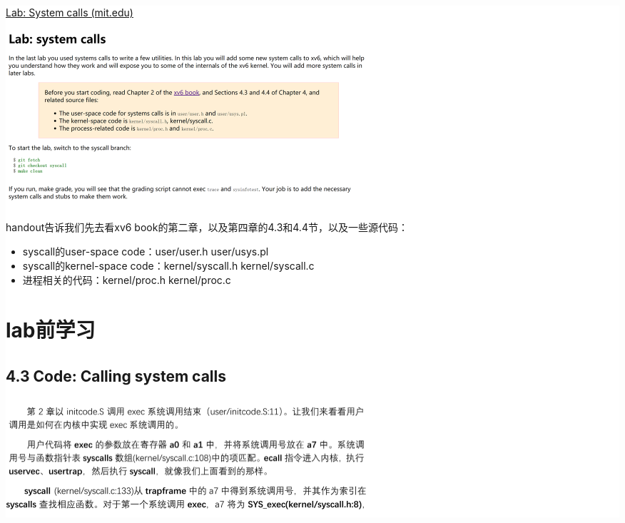 [Lab: System calls (mit.edu)](https://pdos.csail.mit.edu/6.828/2020/labs/syscall.html)

<img src="assert/image-20210603110746295.png" alt="image-20210603110746295" style="zoom:50%;" />

handout告诉我们先去看xv6 book的第二章，以及第四章的4.3和4.4节，以及一些源代码：

* syscall的user-space code：user/user.h	user/usys.pl
* syscall的kernel-space code：kernel/syscall.h   kernel/syscall.c
* 进程相关的代码：kernel/proc.h   kernel/proc.c



# lab前学习

## 4.3 Code: Calling system calls

<img src="assert/image-20210603145626284.png" alt="image-20210603145626284" style="zoom:50%;" />

<img src="assert/image-20210603145949737.png" alt="image-20210603145949737" style="zoom:50%;" />
